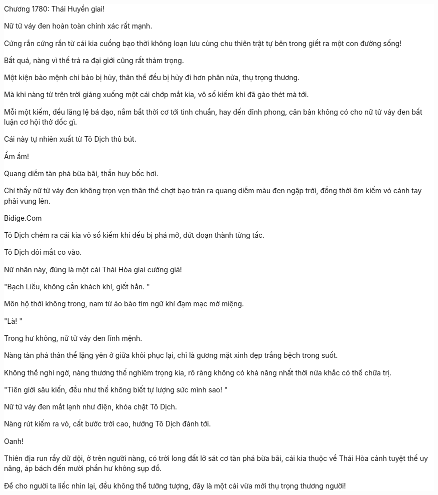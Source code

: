 




Chương 1780: Thái Huyền giai!


Nữ tử váy đen hoàn toàn chính xác rất mạnh.

Cứng rắn cứng rắn từ cái kia cuồng bạo thời không loạn lưu cùng chu thiên trật tự bên trong giết ra một con đường sống!

Bất quá, nàng vì thế trả ra đại giới cũng rất thảm trọng.

Một kiện bảo mệnh chí bảo bị hủy, thân thể đều bị hủy đi hơn phân nửa, thụ trọng thương.

Mà khi nàng từ trên trời giáng xuống một cái chớp mắt kia, vô số kiếm khí đã gào thét mà tới.

Mỗi một kiếm, đều lăng lệ bá đạo, nắm bắt thời cơ tới tinh chuẩn, hay đến đỉnh phong, căn bản không có cho nữ tử váy đen bất luận cơ hội thở dốc gì.

Cái này tự nhiên xuất từ Tô Dịch thủ bút.

Ầm ầm!

Quang diễm tàn phá bừa bãi, thần huy bốc hơi.

Chỉ thấy nữ tử váy đen không trọn vẹn thân thể chợt bạo trán ra quang diễm màu đen ngập trời, đồng thời ôm kiếm vỏ cánh tay phải vung lên.

Bidige.Com

Tô Dịch chém ra cái kia vô số kiếm khí đều bị phá mở, đứt đoạn thành từng tấc.

Tô Dịch đôi mắt co vào.

Nữ nhân này, đúng là một cái Thái Hòa giai cường giả!

"Bạch Liễu, không cần khách khí, giết hắn. "

Môn hộ thời không trong, nam tử áo bào tím ngữ khí đạm mạc mở miệng.

"Là! "

Trong hư không, nữ tử váy đen lĩnh mệnh.

Nàng tàn phá thân thể lặng yên ở giữa khôi phục lại, chỉ là gương mặt xinh đẹp trắng bệch trong suốt.

Không thể nghi ngờ, nàng thương thế nghiêm trọng kia, rõ ràng không có khả năng nhất thời nửa khắc có thể chữa trị.

"Tiên giới sâu kiến, đều như thế không biết tự lượng sức mình sao! "

Nữ tử váy đen mắt lạnh như điện, khóa chặt Tô Dịch.

Nàng rút kiếm ra vỏ, cất bước trời cao, hướng Tô Dịch đánh tới.

Oanh!

Thiên địa run rẩy dữ dội, ở trên người nàng, có trời long đất lở sát cơ tàn phá bừa bãi, cái kia thuộc về Thái Hòa cảnh tuyệt thế uy năng, áp bách đến mười phần hư không sụp đổ.

Để cho người ta liếc nhìn lại, đều không thể tưởng tượng, đây là một cái vừa mới thụ trọng thương người!
